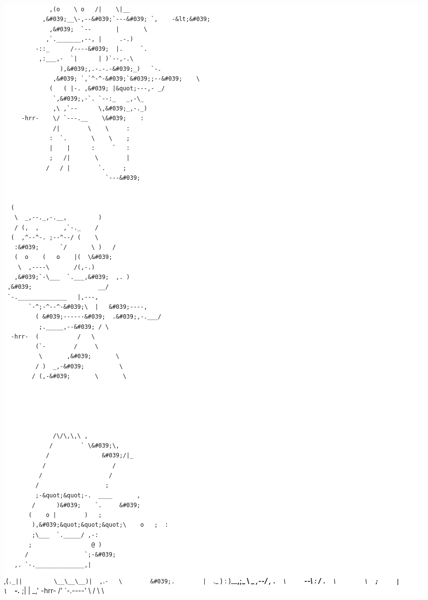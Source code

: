                 ,(o    \ o   /|    \|__ 
               ,&#039;__\-,--&#039;`---&#039; `,    -&lt;&#039; 
                 ,&#039;  `--       |       \ 
                ,`._______,--, |     .-.) 
             -::_      /----&#039;  |.     `. 
              ,:___,-  `|      | )`--,-.\ 
                    ),&#039;,.-.-.-&#039;_)   `-. 
                  ,&#039; `,`^-^-&#039;`&#039;;--&#039;    \ 
                 (   ( |-. ,&#039; |&quot;---,- _/ 
                  `,&#039;,-`. `--:_   _,-\_ 
                  ,\ ,`--      \,&#039;_,-._) 
         -hrr-    \/ `---.__    \&#039;    : 
                  /|        \    \     : 
                 :  `.       \    \    ; 
                 |    |      :     `   : 
                 ;   /|       \        | 
                /   / |        `.     ; 
                                 `---&#039; 


      ( 
       \  _,--._,-.__,         ) 
       / (,  ,       ,`-._    / 
      (  ,^--^-. ;--^--/ (    \ 
       :&#039;      `/       \ )   / 
       (  o    (   o    |(  \&#039; 
        \  ,----\       /(,-.) 
       ,&#039;`-\___  `.___,&#039;  ,. ) 
     ,&#039;                   __/ 
     `-.______________   |,---, 
           `-^;-^--^-&#039;\  |   &#039;----, 
             ( &#039;------&#039;  .&#039;,-.___/ 
              ;._____,--&#039; / \ 
      -hrr-  (           /   \ 
             (`-        /     \ 
              \       ,&#039;       \ 
             / )  _,-&#039;          \ 
            / (,-&#039;       \       \ 





                  /\/\,\,\ , 
                 /        ` \&#039;\, 
                /               &#039;/|_ 
               /                   / 
              /                   / 
             /                   ; 
             ;-&quot;&quot;-.  ____       , 
            /      )&#039;    `.     &#039; 
           (    o |        )   ; 
            ),&#039;&quot;&quot;&quot;\    o   ;  : 
            ;\___  `._____/ ,-: 
           ;                 @ ) 
          /                `;-&#039; 
       ,. `-.______________,| 
  ,(`._||         \__\__\__)| 
 ,`.`-   \        &#039;.        | 
  `._  ) :          )______,;\_ 
     \    \_   _,--/       ,   `. 
      \     `--\   :      /      `. 
       \        \  ;     |         \ 
        `-._____ ;|      |       _,&#039; 
    -hrr-       \/&#039;      `-.----&#039; \ 
                 /          \      \ 